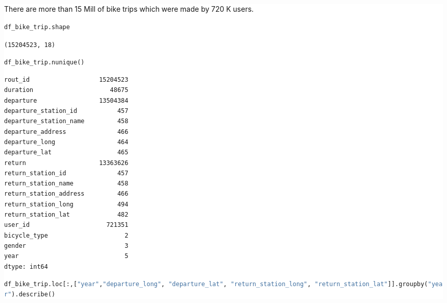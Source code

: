 
There are more than 15 Mill of bike trips which were made by 720 K users.


```python
df_bike_trip.shape
```




    (15204523, 18)




```python
df_bike_trip.nunique()
```




    rout_id                   15204523
    duration                     48675
    departure                 13504384
    departure_station_id           457
    departure_station_name         458
    departure_address              466
    departure_long                 464
    departure_lat                  465
    return                    13363626
    return_station_id              457
    return_station_name            458
    return_station_address         466
    return_station_long            494
    return_station_lat             482
    user_id                     721351
    bicycle_type                     2
    gender                           3
    year                             5
    dtype: int64




```python
df_bike_trip.loc[:,["year","departure_long", "departure_lat", "return_station_long", "return_station_lat"]].groupby("year").describe()
```




<div>
<style scoped>
    .dataframe tbody tr th:only-of-type {
        vertical-align: middle;
    }

    .dataframe tbody tr th {
        vertical-align: top;
    }
